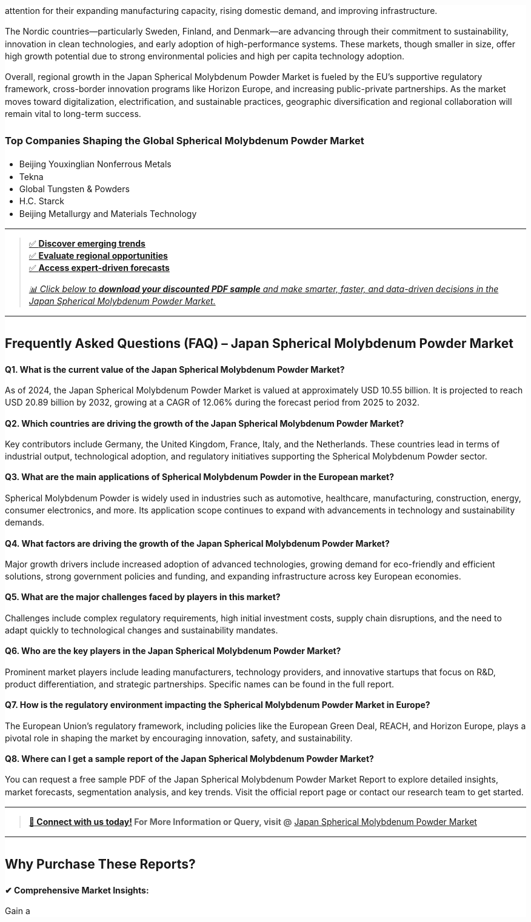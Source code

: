 attention for their expanding manufacturing capacity, rising domestic demand, and improving infrastructure.</p><p>The Nordic countries&mdash;particularly Sweden, Finland, and Denmark&mdash;are advancing through their commitment to sustainability, innovation in clean technologies, and early adoption of high-performance systems. These markets, though smaller in size, offer high growth potential due to strong environmental policies and high per capita technology adoption.</p><p>Overall, regional growth in the Japan Spherical Molybdenum Powder Market is fueled by the EU&rsquo;s supportive regulatory framework, cross-border innovation programs like Horizon Europe, and increasing public-private partnerships. As the market moves toward digitalization, electrification, and sustainable practices, geographic diversification and regional collaboration will remain vital to long-term success.</p><p><h3>Top Companies Shaping the Global Spherical Molybdenum Powder Market </h3><ul><li>Beijing Youxinglian Nonferrous Metals</li><li>Tekna</li><li>Global Tungsten & Powders</li><li>H.C. Starck</li><li>Beijing Metallurgy and Materials Technology</li></ul></p><hr /><blockquote><p><a href="https://www.marketresearchintellect.com/ask-for-discount/?rid=933074&amp;amp;utm_source=Github-JP&amp;amp;utm_medium=026">✅ <strong data-start="617" data-end="645">Discover emerging trends</strong></a><br data-start="645" data-end="648" /><a href="https://www.marketresearchintellect.com/ask-for-discount/?rid=933074&amp;amp;utm_source=Github-JP&amp;amp;utm_medium=026"> ✅ <strong data-start="650" data-end="685">Evaluate regional opportunities</strong></a><br data-start="685" data-end="688" /><a href="https://www.marketresearchintellect.com/ask-for-discount/?rid=933074&amp;amp;utm_source=Github-JP&amp;amp;utm_medium=026"> ✅ <strong data-start="690" data-end="724">Access expert-driven forecasts</strong></a></p><p class="" data-start="728" data-end="864"><em><a href="https://www.marketresearchintellect.com/ask-for-discount/?rid=933074&amp;amp;utm_source=Github-JP&amp;amp;utm_medium=026">📊 Click below to <strong data-start="746" data-end="785">download your discounted PDF sample</strong> and make smarter, faster, and data-driven decisions in the Japan Spherical Molybdenum Powder Market.</a></em></p></blockquote><hr /><h2>Frequently Asked Questions (FAQ) &ndash; Japan Spherical Molybdenum Powder Market</h2><p><strong>Q1. What is the current value of the Japan Spherical Molybdenum Powder Market?</strong></p><p>As of 2024, the Japan Spherical Molybdenum Powder Market is valued at approximately USD 10.55 billion. It is projected to reach USD 20.89 billion by 2032, growing at a CAGR of 12.06% during the forecast period from 2025 to 2032.</p><p><strong>Q2. Which countries are driving the growth of the Japan Spherical Molybdenum Powder Market?</strong></p><p>Key contributors include Germany, the United Kingdom, France, Italy, and the Netherlands. These countries lead in terms of industrial output, technological adoption, and regulatory initiatives supporting the Spherical Molybdenum Powder sector.</p><p><strong>Q3. What are the main applications of Spherical Molybdenum Powder in the European market?</strong></p><p>Spherical Molybdenum Powder is widely used in industries such as automotive, healthcare, manufacturing, construction, energy, consumer electronics, and more. Its application scope continues to expand with advancements in technology and sustainability demands.</p><p><strong>Q4. What factors are driving the growth of the Japan Spherical Molybdenum Powder Market?</strong></p><p>Major growth drivers include increased adoption of advanced technologies, growing demand for eco-friendly and efficient solutions, strong government policies and funding, and expanding infrastructure across key European economies.</p><p><strong>Q5. What are the major challenges faced by players in this market?</strong></p><p>Challenges include complex regulatory requirements, high initial investment costs, supply chain disruptions, and the need to adapt quickly to technological changes and sustainability mandates.</p><p><strong>Q6. Who are the key players in the Japan Spherical Molybdenum Powder Market?</strong></p><p>Prominent market players include leading manufacturers, technology providers, and innovative startups that focus on R&amp;D, product differentiation, and strategic partnerships. Specific names can be found in the full report.</p><p><strong>Q7. How is the regulatory environment impacting the Spherical Molybdenum Powder Market in Europe?</strong></p><p>The European Union&rsquo;s regulatory framework, including policies like the European Green Deal, REACH, and Horizon Europe, plays a pivotal role in shaping the market by encouraging innovation, safety, and sustainability.</p><p><strong>Q8. Where can I get a sample report of the Japan Spherical Molybdenum Powder Market?</strong></p><p>You can request a free sample PDF of the Japan Spherical Molybdenum Powder Market Report to explore detailed insights, market forecasts, segmentation analysis, and key trends. Visit the official report page or contact our research team to get started.</p><hr /><blockquote><p><span class="font-[700]"><strong><a href="https://www.marketresearchintellect.com/product/global-spherical-molybdenum-powder-market/?utm_source=Linkedin&utm_medium=026">📩 Connect with us today!</a> For More Information or Query, visit&nbsp;@</strong>&nbsp;</span><span class="font-[700]"><a href="https://www.marketresearchintellect.com/product/global-spherical-molybdenum-powder-market/?utm_source=Linkedin&utm_medium=026" target="_blank" data-tracking-control-name="article-ssr-frontend-pulse_little-text-block" data-tracking-will-navigate="" data-test-link="">Japan Spherical Molybdenum Powder Market</a></span></p></blockquote><hr /><h2>Why Purchase These Reports?</h2><p><strong>✔ Comprehensive Market Insights:</strong></p><p>Gain a